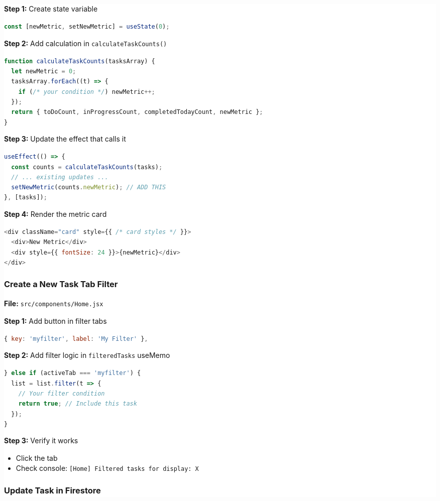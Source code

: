 **Step 1:** Create state variable
```javascript
const [newMetric, setNewMetric] = useState(0);
```

**Step 2:** Add calculation in `calculateTaskCounts()`
```javascript
function calculateTaskCounts(tasksArray) {
  let newMetric = 0;
  tasksArray.forEach((t) => {
    if (/* your condition */) newMetric++;
  });
  return { toDoCount, inProgressCount, completedTodayCount, newMetric };
}
```

**Step 3:** Update the effect that calls it
```javascript
useEffect(() => {
  const counts = calculateTaskCounts(tasks);
  // ... existing updates ...
  setNewMetric(counts.newMetric); // ADD THIS
}, [tasks]);
```

**Step 4:** Render the metric card
```javascript
<div className="card" style={{ /* card styles */ }}>
  <div>New Metric</div>
  <div style={{ fontSize: 24 }}>{newMetric}</div>
</div>
```

### Create a New Task Tab Filter

**File:** `src/components/Home.jsx`

**Step 1:** Add button in filter tabs
```javascript
{ key: 'myfilter', label: 'My Filter' },
```

**Step 2:** Add filter logic in `filteredTasks` useMemo
```javascript
} else if (activeTab === 'myfilter') {
  list = list.filter(t => {
    // Your filter condition
    return true; // Include this task
  });
}
```

**Step 3:** Verify it works
- Click the tab
- Check console: `[Home] Filtered tasks for display: X`

### Update Task in Firestore
